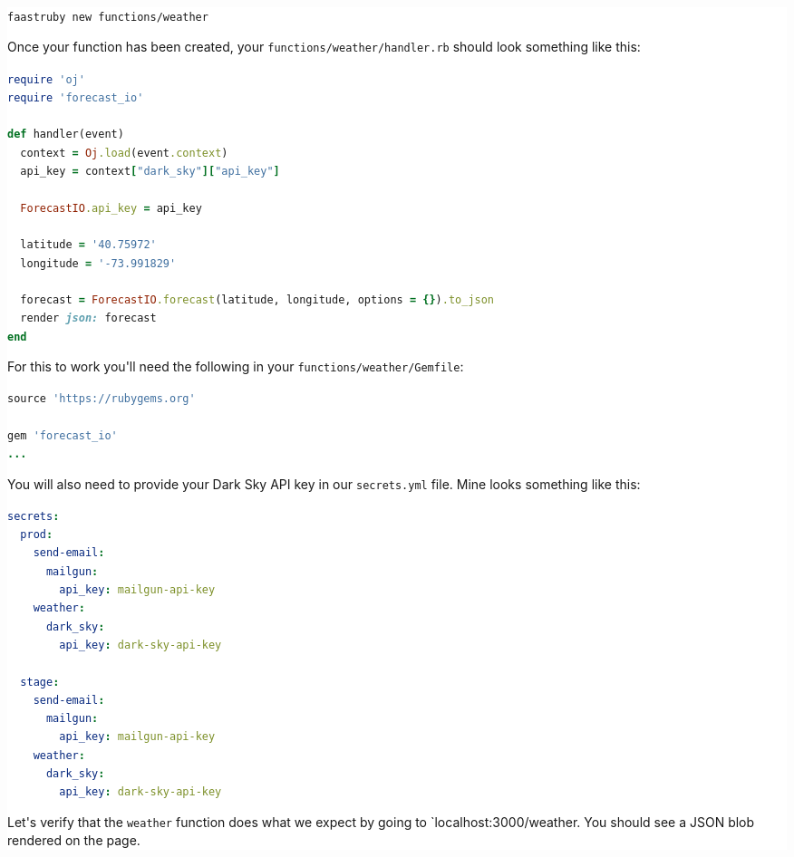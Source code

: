 ```console
faastruby new functions/weather
```

Once your function has been created, your `functions/weather/handler.rb` should look something like this:
```ruby
require 'oj'
require 'forecast_io'

def handler(event)
  context = Oj.load(event.context)
  api_key = context["dark_sky"]["api_key"]

  ForecastIO.api_key = api_key

  latitude = '40.75972'
  longitude = '-73.991829'

  forecast = ForecastIO.forecast(latitude, longitude, options = {}).to_json
  render json: forecast
end
```

For this to work you'll need the following in your `functions/weather/Gemfile`:
```ruby
source 'https://rubygems.org'

gem 'forecast_io'
...
```

You will also need to provide your Dark Sky API key in our `secrets.yml` file. Mine looks something like this:
```yml
secrets:
  prod:
    send-email:
      mailgun:
        api_key: mailgun-api-key
    weather:
      dark_sky:
        api_key: dark-sky-api-key
        
  stage:
    send-email:
      mailgun:
        api_key: mailgun-api-key
    weather:
      dark_sky:
        api_key: dark-sky-api-key
```

Let's verify that the `weather` function does what we expect by going to `localhost:3000/weather. You should see a JSON blob rendered on the page.
